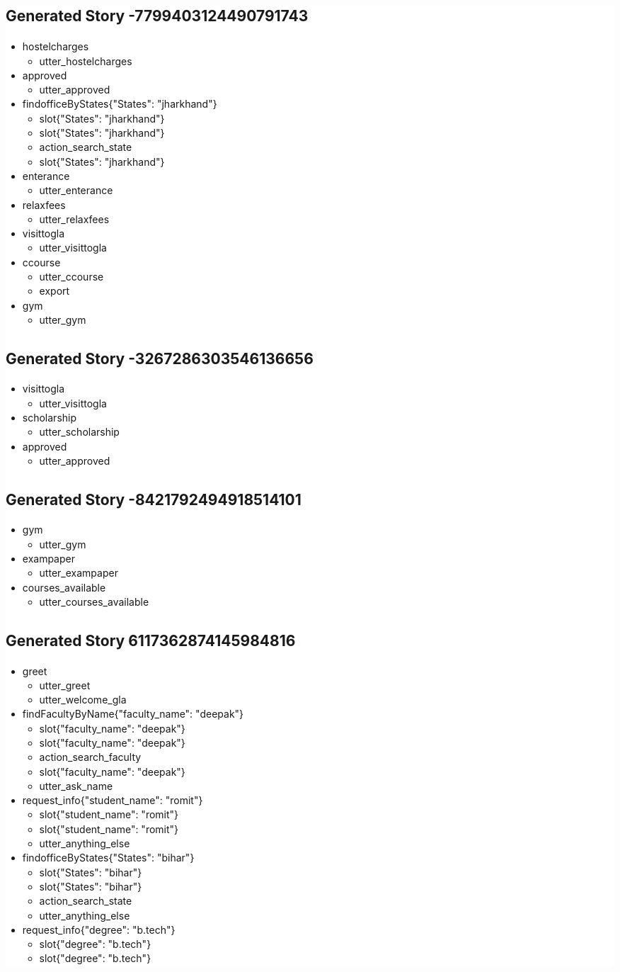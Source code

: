 ## Generated Story -7799403124490791743
* hostelcharges
    - utter_hostelcharges
* approved
    - utter_approved
* findofficeByStates{"States": "jharkhand"}
    - slot{"States": "jharkhand"}
    - slot{"States": "jharkhand"}
    - action_search_state
    - slot{"States": "jharkhand"}
* enterance
    - utter_enterance
* relaxfees
    - utter_relaxfees
* visittogla
    - utter_visittogla
* ccourse
    - utter_ccourse
    - export
* gym
    - utter_gym

## Generated Story -3267286303546136656
* visittogla
    - utter_visittogla
* scholarship
    - utter_scholarship
* approved
    - utter_approved

## Generated Story -8421792494918514101
* gym
    - utter_gym
* exampaper
    - utter_exampaper
* courses_available
    - utter_courses_available

## Generated Story 6117362874145984816
* greet
    - utter_greet
    - utter_welcome_gla
* findFacultyByName{"faculty_name": "deepak"}
    - slot{"faculty_name": "deepak"}
    - slot{"faculty_name": "deepak"}
    - action_search_faculty
    - slot{"faculty_name": "deepak"}
    - utter_ask_name
* request_info{"student_name": "romit"}
    - slot{"student_name": "romit"}
    - slot{"student_name": "romit"}
    - utter_anything_else
* findofficeByStates{"States": "bihar"}
    - slot{"States": "bihar"}
    - slot{"States": "bihar"}
    - action_search_state
    - utter_anything_else
* request_info{"degree": "b.tech"}
    - slot{"degree": "b.tech"}
    - slot{"degree": "b.tech"}